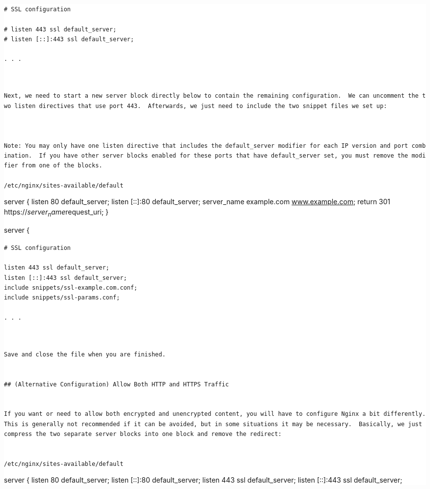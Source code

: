     # SSL configuration

    # listen 443 ssl default_server;
    # listen [::]:443 ssl default_server;

    . . .

```


Next, we need to start a new server block directly below to contain the remaining configuration.  We can uncomment the two listen directives that use port 443.  Afterwards, we just need to include the two snippet files we set up:



Note: You may only have one listen directive that includes the default_server modifier for each IP version and port combination.  If you have other server blocks enabled for these ports that have default_server set, you must remove the modifier from one of the blocks.

/etc/nginx/sites-available/default
```
server {
    listen 80 default_server;
    listen [::]:80 default_server;
    server_name example.com www.example.com;
    return 301 https://$server_name$request_uri;
}

server {

    # SSL configuration

    listen 443 ssl default_server;
    listen [::]:443 ssl default_server;
    include snippets/ssl-example.com.conf;
    include snippets/ssl-params.conf;

    . . .

```


Save and close the file when you are finished.


## (Alternative Configuration) Allow Both HTTP and HTTPS Traffic


If you want or need to allow both encrypted and unencrypted content, you will have to configure Nginx a bit differently.  This is generally not recommended if it can be avoided, but in some situations it may be necessary.  Basically, we just compress the two separate server blocks into one block and remove the redirect:


/etc/nginx/sites-available/default
```
server {
    listen 80 default_server;
    listen [::]:80 default_server;
    listen 443 ssl default_server;
    listen [::]:443 ssl default_server;